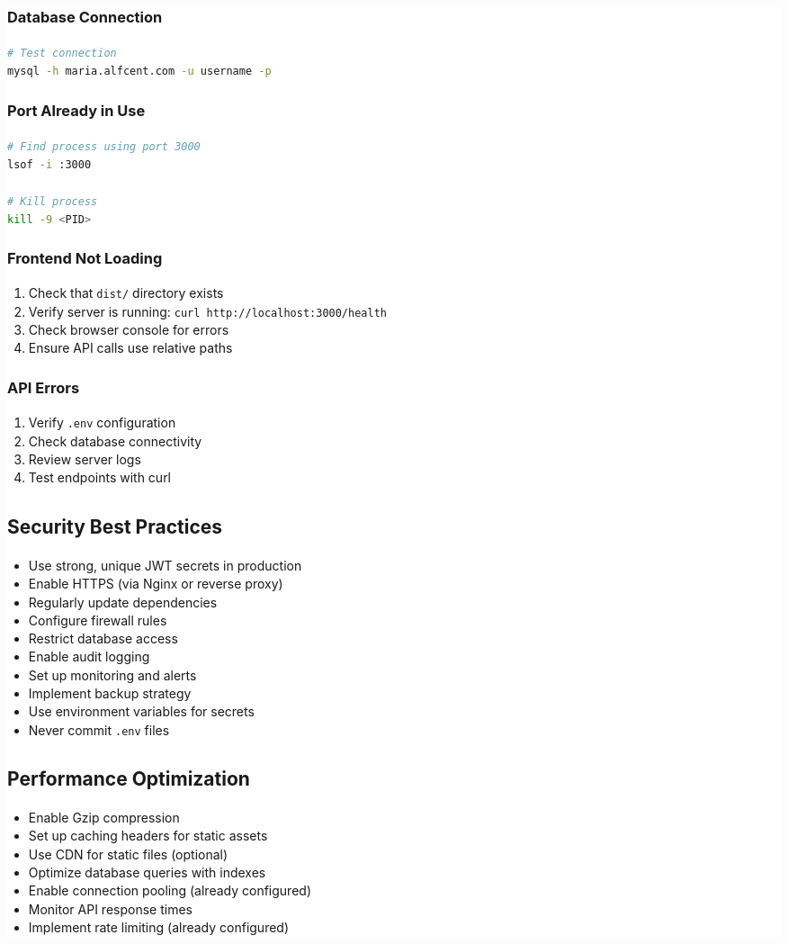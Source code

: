 ### Database Connection
```bash
# Test connection
mysql -h maria.alfcent.com -u username -p
```

### Port Already in Use
```bash
# Find process using port 3000
lsof -i :3000

# Kill process
kill -9 <PID>
```

### Frontend Not Loading
1. Check that `dist/` directory exists
2. Verify server is running: `curl http://localhost:3000/health`
3. Check browser console for errors
4. Ensure API calls use relative paths

### API Errors
1. Verify `.env` configuration
2. Check database connectivity
3. Review server logs
4. Test endpoints with curl

## Security Best Practices

- Use strong, unique JWT secrets in production
- Enable HTTPS (via Nginx or reverse proxy)
- Regularly update dependencies
- Configure firewall rules
- Restrict database access
- Enable audit logging
- Set up monitoring and alerts
- Implement backup strategy
- Use environment variables for secrets
- Never commit `.env` files

## Performance Optimization

- Enable Gzip compression
- Set up caching headers for static assets
- Use CDN for static files (optional)
- Optimize database queries with indexes
- Enable connection pooling (already configured)
- Monitor API response times
- Implement rate limiting (already configured)
